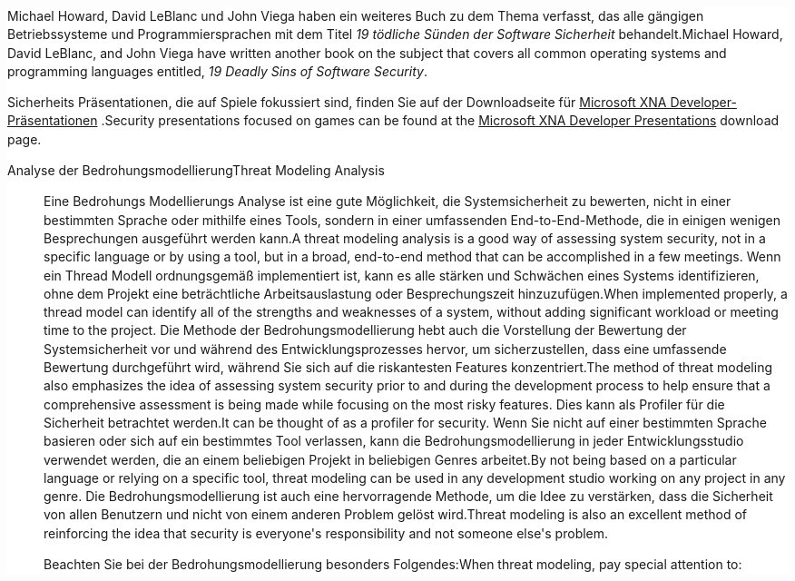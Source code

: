 <span data-ttu-id="22d7e-162">Michael Howard, David LeBlanc und John Viega haben ein weiteres Buch zu dem Thema verfasst, das alle gängigen Betriebssysteme und Programmiersprachen mit dem Titel *19 tödliche Sünden der Software Sicherheit* behandelt.</span><span class="sxs-lookup"><span data-stu-id="22d7e-162">Michael Howard, David LeBlanc, and John Viega have written another book on the subject that covers all common operating systems and programming languages entitled, *19 Deadly Sins of Software Security*.</span></span>

<span data-ttu-id="22d7e-163">Sicherheits Präsentationen, die auf Spiele fokussiert sind, finden Sie auf der Downloadseite für [Microsoft XNA Developer-Präsentationen](/previous-versions/dn629515(v=msdn.10)) .</span><span class="sxs-lookup"><span data-stu-id="22d7e-163">Security presentations focused on games can be found at the [Microsoft XNA Developer Presentations](/previous-versions/dn629515(v=msdn.10)) download page.</span></span>

</dd> <dt>

<span data-ttu-id="22d7e-164"><span id="Threat_Modeling_Analysis"></span><span id="threat_modeling_analysis"></span><span id="THREAT_MODELING_ANALYSIS"></span>Analyse der Bedrohungsmodellierung</span><span class="sxs-lookup"><span data-stu-id="22d7e-164"><span id="Threat_Modeling_Analysis"></span><span id="threat_modeling_analysis"></span><span id="THREAT_MODELING_ANALYSIS"></span>Threat Modeling Analysis</span></span>
</dt> <dd>

<span data-ttu-id="22d7e-165">Eine Bedrohungs Modellierungs Analyse ist eine gute Möglichkeit, die Systemsicherheit zu bewerten, nicht in einer bestimmten Sprache oder mithilfe eines Tools, sondern in einer umfassenden End-to-End-Methode, die in einigen wenigen Besprechungen ausgeführt werden kann.</span><span class="sxs-lookup"><span data-stu-id="22d7e-165">A threat modeling analysis is a good way of assessing system security, not in a specific language or by using a tool, but in a broad, end-to-end method that can be accomplished in a few meetings.</span></span> <span data-ttu-id="22d7e-166">Wenn ein Thread Modell ordnungsgemäß implementiert ist, kann es alle stärken und Schwächen eines Systems identifizieren, ohne dem Projekt eine beträchtliche Arbeitsauslastung oder Besprechungszeit hinzuzufügen.</span><span class="sxs-lookup"><span data-stu-id="22d7e-166">When implemented properly, a thread model can identify all of the strengths and weaknesses of a system, without adding significant workload or meeting time to the project.</span></span> <span data-ttu-id="22d7e-167">Die Methode der Bedrohungsmodellierung hebt auch die Vorstellung der Bewertung der Systemsicherheit vor und während des Entwicklungsprozesses hervor, um sicherzustellen, dass eine umfassende Bewertung durchgeführt wird, während Sie sich auf die riskantesten Features konzentriert.</span><span class="sxs-lookup"><span data-stu-id="22d7e-167">The method of threat modeling also emphasizes the idea of assessing system security prior to and during the development process to help ensure that a comprehensive assessment is being made while focusing on the most risky features.</span></span> <span data-ttu-id="22d7e-168">Dies kann als Profiler für die Sicherheit betrachtet werden.</span><span class="sxs-lookup"><span data-stu-id="22d7e-168">It can be thought of as a profiler for security.</span></span> <span data-ttu-id="22d7e-169">Wenn Sie nicht auf einer bestimmten Sprache basieren oder sich auf ein bestimmtes Tool verlassen, kann die Bedrohungsmodellierung in jeder Entwicklungsstudio verwendet werden, die an einem beliebigen Projekt in beliebigen Genres arbeitet.</span><span class="sxs-lookup"><span data-stu-id="22d7e-169">By not being based on a particular language or relying on a specific tool, threat modeling can be used in any development studio working on any project in any genre.</span></span> <span data-ttu-id="22d7e-170">Die Bedrohungsmodellierung ist auch eine hervorragende Methode, um die Idee zu verstärken, dass die Sicherheit von allen Benutzern und nicht von einem anderen Problem gelöst wird.</span><span class="sxs-lookup"><span data-stu-id="22d7e-170">Threat modeling is also an excellent method of reinforcing the idea that security is everyone's responsibility and not someone else's problem.</span></span>

<span data-ttu-id="22d7e-171">Beachten Sie bei der Bedrohungsmodellierung besonders Folgendes:</span><span class="sxs-lookup"><span data-stu-id="22d7e-171">When threat modeling, pay special attention to:</span></span>
